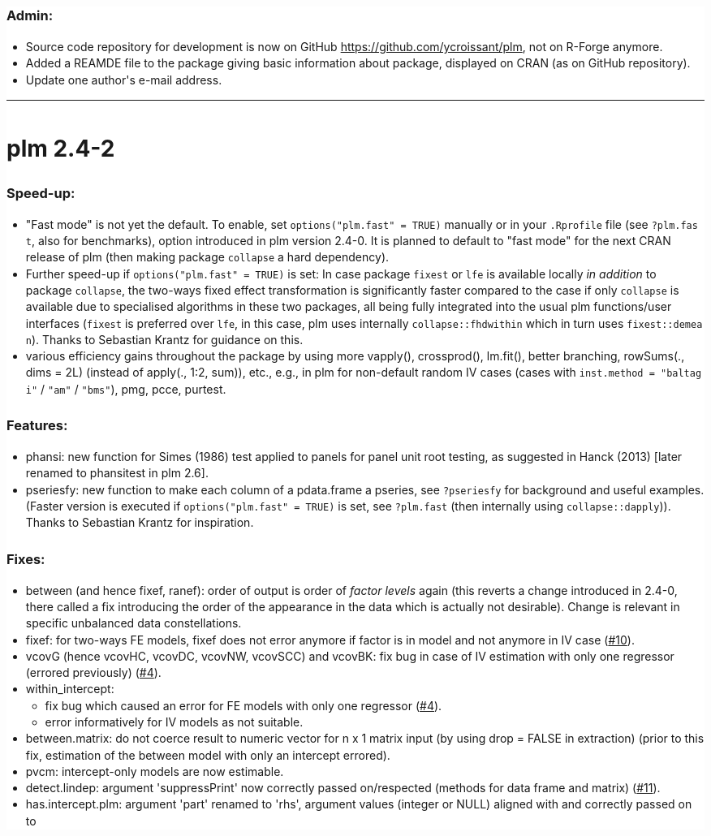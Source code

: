 ### Admin:
* Source code repository for development is now on GitHub <https://github.com/ycroissant/plm>,
  not on R-Forge anymore.
* Added a REAMDE file to the package giving basic information about package, 
  displayed on CRAN (as on GitHub repository).
* Update one author's e-mail address.

***

# plm 2.4-2

### Speed-up:
 * "Fast mode" is not yet the default. To enable, set
   `options("plm.fast" = TRUE)` manually or in your `.Rprofile` file (see
   `?plm.fast`, also for benchmarks), option introduced in plm version 2.4-0.
   It is planned to default to "fast mode" for the next CRAN release of
   plm (then making package `collapse` a hard dependency).
 * Further speed-up if `options("plm.fast" = TRUE)` is set: In case package
   `fixest` or `lfe` is available locally *in addition* to package `collapse`,
   the two-ways fixed effect transformation is significantly faster compared to 
   the case if only `collapse` is available due to specialised algorithms in these
   two packages, all being fully integrated into the usual plm functions/user
   interfaces (`fixest` is preferred over `lfe`, in this case, plm uses internally
   `collapse::fhdwithin` which in turn uses `fixest::demean`). Thanks to Sebastian
   Krantz for guidance on this.
 * various efficiency gains throughout the package by using more vapply(),
   crossprod(), lm.fit(), better branching, rowSums(., dims = 2L) (instead of 
   apply(., 1:2, sum)), etc., e.g., in plm for non-default random IV cases 
   (cases with `inst.method = "baltagi"` / `"am"` / `"bms"`), pmg, pcce, purtest.

### Features:
 * phansi: new function for Simes (1986) test applied to panels for panel unit
   root testing, as suggested in Hanck (2013) [later renamed to phansitest in 
   plm 2.6].
 * pseriesfy: new function to make each column of a pdata.frame a pseries, see
   `?pseriesfy` for background and useful examples. (Faster version is executed
   if `options("plm.fast" = TRUE)` is set, see `?plm.fast` (then internally
   using `collapse::dapply`)). Thanks to Sebastian Krantz for inspiration.

### Fixes:
 * between (and hence fixef, ranef): order of output is order of *factor levels*
   again (this reverts a change introduced in 2.4-0, there called a fix introducing
   the order of the appearance in the data which is actually not desirable). Change
   is relevant in specific unbalanced data constellations.
 * fixef: for two-ways FE models, fixef does not error anymore if factor is in
   model and not anymore in IV case ([#10](https://github.com/ycroissant/plm/issues/10)).
 * vcovG (hence vcovHC, vcovDC, vcovNW, vcovSCC) and vcovBK: fix bug in case
   of IV estimation with only one regressor (errored previously) 
   ([#4](https://github.com/ycroissant/plm/issues/4)).
 * within_intercept:
     * fix bug which caused an error for FE models with only one regressor 
     ([#4](https://github.com/ycroissant/plm/issues/4)).
     * error informatively for IV models as not suitable.
 * between.matrix: do not coerce result to numeric vector for n x 1 matrix
   input (by using drop = FALSE in extraction) (prior to this fix, estimation
   of the between model with only an intercept errored).
 * pvcm: intercept-only models are now estimable.
 * detect.lindep: argument 'suppressPrint' now correctly passed on/respected
   (methods for data frame and matrix) ([#11](https://github.com/ycroissant/plm/issues/11)).
 * has.intercept.plm: argument 'part' renamed to 'rhs', argument values
   (integer or NULL) aligned with and correctly passed on to 